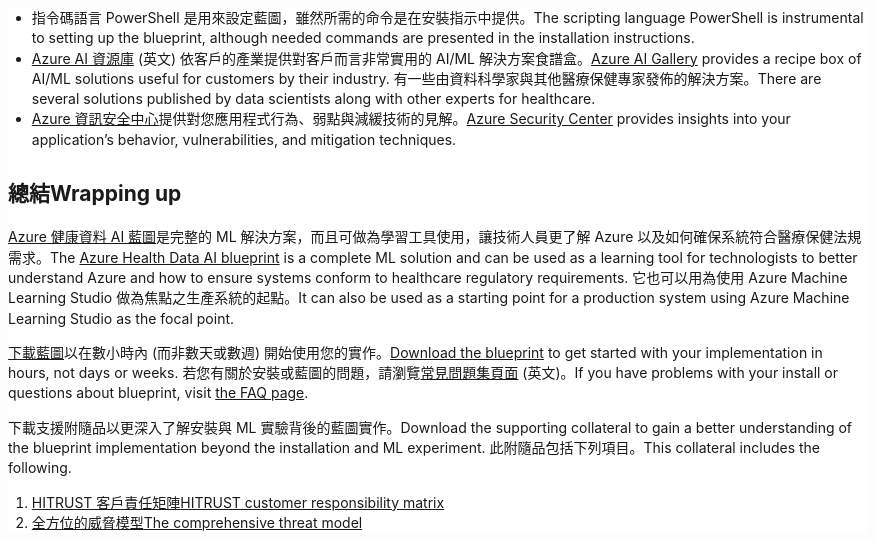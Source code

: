- <span data-ttu-id="49e6d-383">指令碼語言 PowerShell 是用來設定藍圖，雖然所需的命令是在安裝指示中提供。</span><span class="sxs-lookup"><span data-stu-id="49e6d-383">The scripting language PowerShell is instrumental to setting up the blueprint, although needed commands are presented in the installation instructions.</span></span>
- <span data-ttu-id="49e6d-384">[Azure AI 資源庫](https://gallery.azure.ai/) \(英文\) 依客戶的產業提供對客戶而言非常實用的 AI/ML 解決方案食譜盒。</span><span class="sxs-lookup"><span data-stu-id="49e6d-384">[Azure AI Gallery](https://gallery.azure.ai/) provides a recipe box of AI/ML solutions useful for customers by their industry.</span></span> <span data-ttu-id="49e6d-385">有一些由資料科學家與其他醫療保健專家發佈的解決方案。</span><span class="sxs-lookup"><span data-stu-id="49e6d-385">There are several solutions published by data scientists along with other experts for healthcare.</span></span>
- <span data-ttu-id="49e6d-386">[Azure 資訊安全中心](/azure/security-center/?WT.mc_id=ms-docs-dastarr)提供對您應用程式行為、弱點與減緩技術的見解。</span><span class="sxs-lookup"><span data-stu-id="49e6d-386">[Azure Security Center](/azure/security-center/?WT.mc_id=ms-docs-dastarr) provides insights into your application’s behavior, vulnerabilities, and mitigation techniques.</span></span>

## <a name="wrapping-up"></a><span data-ttu-id="49e6d-387">總結</span><span class="sxs-lookup"><span data-stu-id="49e6d-387">Wrapping up</span></span>

<span data-ttu-id="49e6d-388">[Azure 健康資料 AI 藍圖](/azure/security/blueprints/azure-health?WT.mc_id=ms-docs-dastarr)是完整的 ML 解決方案，而且可做為學習工具使用，讓技術人員更了解 Azure 以及如何確保系統符合醫療保健法規需求。</span><span class="sxs-lookup"><span data-stu-id="49e6d-388">The [Azure Health Data AI blueprint](/azure/security/blueprints/azure-health?WT.mc_id=ms-docs-dastarr) is a complete ML solution and can be used as a learning tool for technologists to better understand Azure and how to ensure systems conform to healthcare regulatory requirements.</span></span> <span data-ttu-id="49e6d-389">它也可以用為使用 Azure Machine Learning Studio 做為焦點之生產系統的起點。</span><span class="sxs-lookup"><span data-stu-id="49e6d-389">It can also be used as a starting point for a production system using Azure Machine Learning Studio as the focal point.</span></span>

<span data-ttu-id="49e6d-390">[下載藍圖](https://github.com/Azure/Health-Data-and-AI-Blueprint/blob/master/deployment.md)以在數小時內 (而非數天或數週) 開始使用您的實作。</span><span class="sxs-lookup"><span data-stu-id="49e6d-390">[Download the blueprint](https://github.com/Azure/Health-Data-and-AI-Blueprint/blob/master/deployment.md) to get started with your implementation in hours, not days or weeks.</span></span> <span data-ttu-id="49e6d-391">若您有關於安裝或藍圖的問題，請瀏覽[常見問題集頁面](https://github.com/Azure/Health-Data-and-AI-Blueprint/blob/master/faq.md) \(英文\)。</span><span class="sxs-lookup"><span data-stu-id="49e6d-391">If you have problems with your install or questions about blueprint, visit [the FAQ page](https://github.com/Azure/Health-Data-and-AI-Blueprint/blob/master/faq.md).</span></span>

<span data-ttu-id="49e6d-392">下載支援附隨品以更深入了解安裝與 ML 實驗背後的藍圖實作。</span><span class="sxs-lookup"><span data-stu-id="49e6d-392">Download the supporting collateral to gain a better understanding of the blueprint implementation beyond the installation and ML experiment.</span></span> <span data-ttu-id="49e6d-393">此附隨品包括下列項目。</span><span class="sxs-lookup"><span data-stu-id="49e6d-393">This collateral includes the following.</span></span>

1. [<span data-ttu-id="49e6d-394">HITRUST 客戶責任矩陣</span><span class="sxs-lookup"><span data-stu-id="49e6d-394">HITRUST customer responsibility matrix</span></span>](https://servicetrust.microsoft.com/ViewPage/HIPAABlueprint?command=Download&downloadType=Document&downloadId=eab85244-b9ab-490a-9e2a-611153f7d3af&docTab=d7c399a0-2b92-11e8-9910-13dc07d708f7_Data_Analytics&WT.mc_id=ms-docs-dastarr)
2. [<span data-ttu-id="49e6d-395">全方位的威脅模型</span><span class="sxs-lookup"><span data-stu-id="49e6d-395">The comprehensive threat model</span></span>](https://servicetrust.microsoft.com/ViewPage/HIPAABlueprint?command=Download&downloadType=Document&downloadId=01828de2-9555-4bac-a2a0-44e9ed2eeeaf&docTab=d7c399a0-2b92-11e8-9910-13dc07d708f7_Data_Analytics&WT.mc_id=ms-docs-dastarr)
